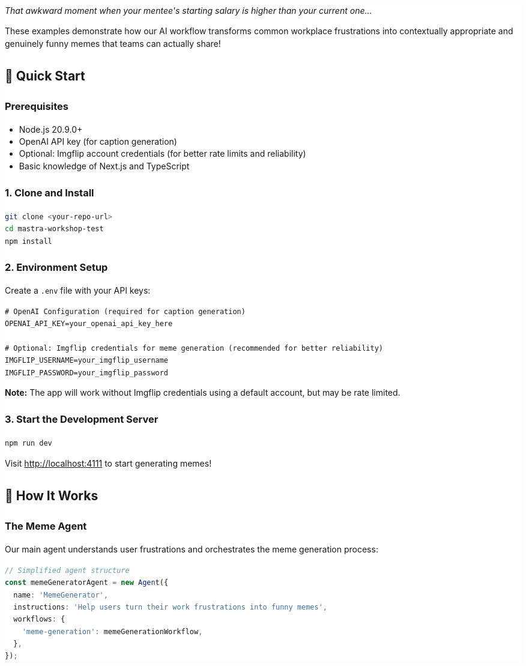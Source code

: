 *That awkward moment when your mentee's starting salary is higher than your current one...*

These examples demonstrate how our AI workflow transforms common workplace frustrations into contextually appropriate and genuinely funny memes that teams can actually share!

## 🚀 Quick Start

### Prerequisites

- Node.js 20.9.0+
- OpenAI API key (for caption generation)
- Optional: Imgflip account credentials (for better rate limits and reliability)
- Basic knowledge of Next.js and TypeScript

### 1. Clone and Install

```bash
git clone <your-repo-url>
cd mastra-workshop-test
npm install
```

### 2. Environment Setup

Create a `.env` file with your API keys:

```env
# OpenAI Configuration (required for caption generation)
OPENAI_API_KEY=your_openai_api_key_here

# Optional: Imgflip credentials for meme generation (recommended for better reliability)
IMGFLIP_USERNAME=your_imgflip_username
IMGFLIP_PASSWORD=your_imgflip_password
```

**Note:** The app will work without Imgflip credentials using a default account, but may be rate limited.

### 3. Start the Development Server

```bash
npm run dev
```

Visit [http://localhost:4111](http://localhost:4111) to start generating memes!

## 🤖 How It Works

### The Meme Agent

Our main agent understands user frustrations and orchestrates the meme generation process:

```typescript
// Simplified agent structure
const memeGeneratorAgent = new Agent({
  name: 'MemeGenerator',
  instructions: 'Help users turn their work frustrations into funny memes',
  workflows: {
    'meme-generation': memeGenerationWorkflow,
  },
});
```

